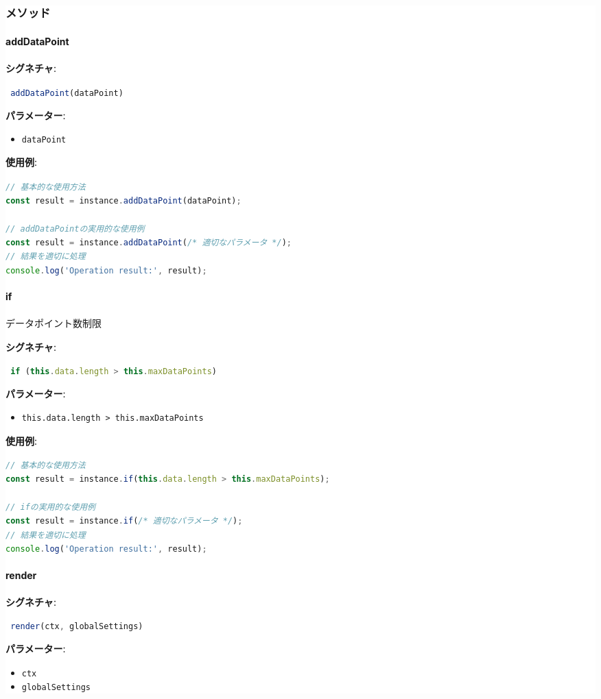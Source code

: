 ### メソッド

#### addDataPoint

**シグネチャ**:
```javascript
 addDataPoint(dataPoint)
```

**パラメーター**:
- `dataPoint`

**使用例**:
```javascript
// 基本的な使用方法
const result = instance.addDataPoint(dataPoint);

// addDataPointの実用的な使用例
const result = instance.addDataPoint(/* 適切なパラメータ */);
// 結果を適切に処理
console.log('Operation result:', result);
```

#### if

データポイント数制限

**シグネチャ**:
```javascript
 if (this.data.length > this.maxDataPoints)
```

**パラメーター**:
- `this.data.length > this.maxDataPoints`

**使用例**:
```javascript
// 基本的な使用方法
const result = instance.if(this.data.length > this.maxDataPoints);

// ifの実用的な使用例
const result = instance.if(/* 適切なパラメータ */);
// 結果を適切に処理
console.log('Operation result:', result);
```

#### render

**シグネチャ**:
```javascript
 render(ctx, globalSettings)
```

**パラメーター**:
- `ctx`
- `globalSettings`
